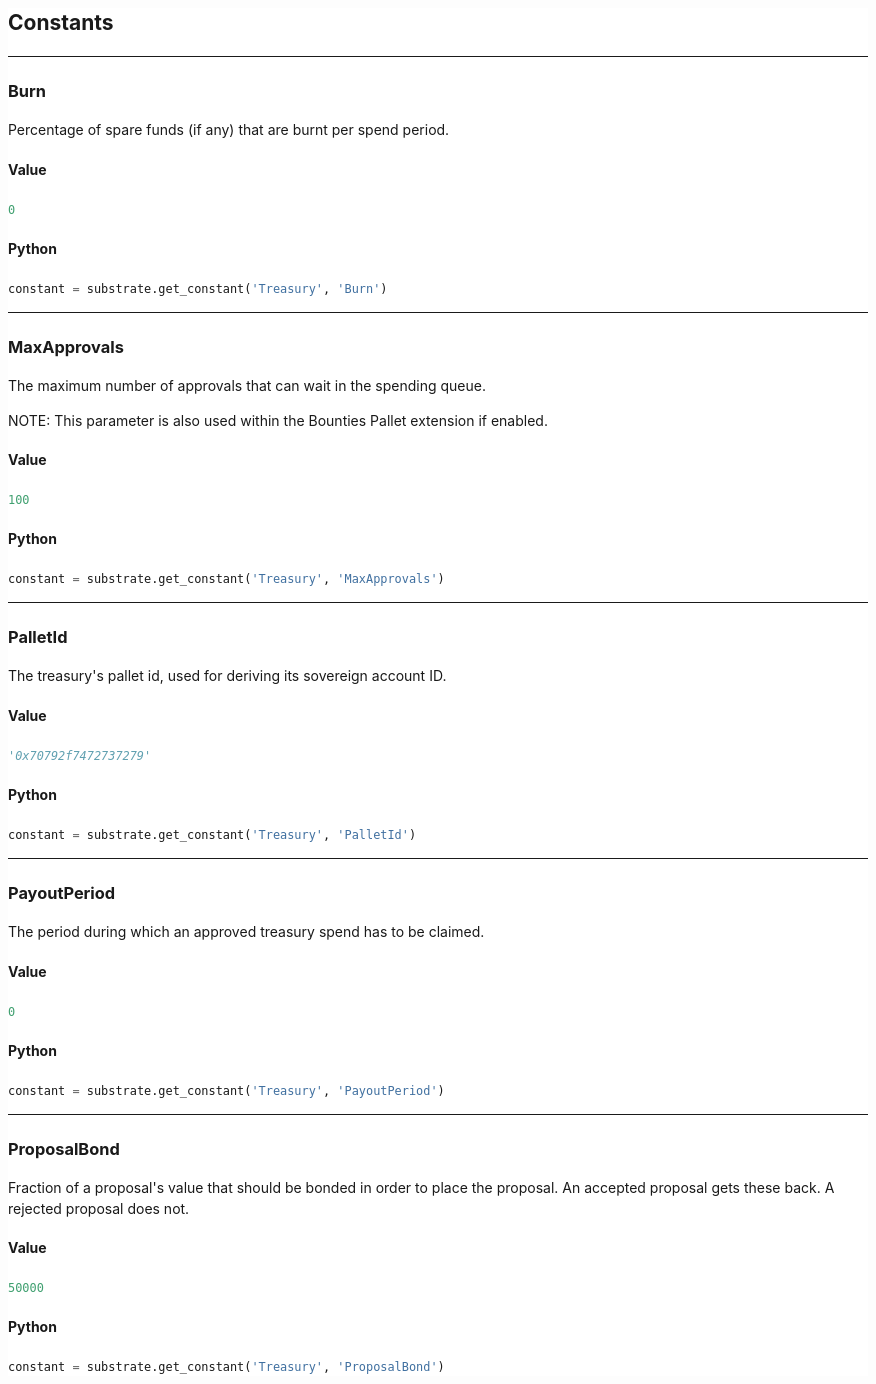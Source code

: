 ## Constants

---------
### Burn
 Percentage of spare funds (if any) that are burnt per spend period.
#### Value
```python
0
```
#### Python
```python
constant = substrate.get_constant('Treasury', 'Burn')
```
---------
### MaxApprovals
 The maximum number of approvals that can wait in the spending queue.

 NOTE: This parameter is also used within the Bounties Pallet extension if enabled.
#### Value
```python
100
```
#### Python
```python
constant = substrate.get_constant('Treasury', 'MaxApprovals')
```
---------
### PalletId
 The treasury&#x27;s pallet id, used for deriving its sovereign account ID.
#### Value
```python
'0x70792f7472737279'
```
#### Python
```python
constant = substrate.get_constant('Treasury', 'PalletId')
```
---------
### PayoutPeriod
 The period during which an approved treasury spend has to be claimed.
#### Value
```python
0
```
#### Python
```python
constant = substrate.get_constant('Treasury', 'PayoutPeriod')
```
---------
### ProposalBond
 Fraction of a proposal&#x27;s value that should be bonded in order to place the proposal.
 An accepted proposal gets these back. A rejected proposal does not.
#### Value
```python
50000
```
#### Python
```python
constant = substrate.get_constant('Treasury', 'ProposalBond')
```